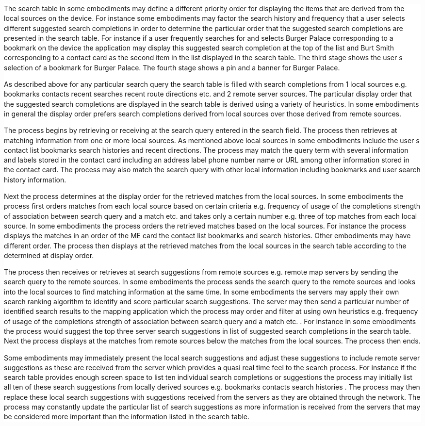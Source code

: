The search table in some embodiments may define a different priority order for displaying the items that are derived from the local sources on the device. For instance some embodiments may factor the search history and frequency that a user selects different suggested search completions in order to determine the particular order that the suggested search completions are presented in the search table. For instance if a user frequently searches for and selects Burger Palace corresponding to a bookmark on the device the application may display this suggested search completion at the top of the list and Burt Smith corresponding to a contact card as the second item in the list displayed in the search table. The third stage shows the user s selection of a bookmark for Burger Palace. The fourth stage shows a pin and a banner for Burger Palace. 

As described above for any particular search query the search table is filled with search completions from 1 local sources e.g. bookmarks contacts recent searches recent route directions etc. and 2 remote server sources. The particular display order that the suggested search completions are displayed in the search table is derived using a variety of heuristics. In some embodiments in general the display order prefers search completions derived from local sources over those derived from remote sources.

The process begins by retrieving or receiving at the search query entered in the search field. The process then retrieves at matching information from one or more local sources. As mentioned above local sources in some embodiments include the user s contact list bookmarks search histories and recent directions. The process may match the query term with several information and labels stored in the contact card including an address label phone number name or URL among other information stored in the contact card. The process may also match the search query with other local information including bookmarks and user search history information.

Next the process determines at the display order for the retrieved matches from the local sources. In some embodiments the process first orders matches from each local source based on certain criteria e.g. frequency of usage of the completions strength of association between search query and a match etc. and takes only a certain number e.g. three of top matches from each local source. In some embodiments the process orders the retrieved matches based on the local sources. For instance the process displays the matches in an order of the ME card the contact list bookmarks and search histories. Other embodiments may have different order. The process then displays at the retrieved matches from the local sources in the search table according to the determined at display order.

The process then receives or retrieves at search suggestions from remote sources e.g. remote map servers by sending the search query to the remote sources. In some embodiments the process sends the search query to the remote sources and looks into the local sources to find matching information at the same time. In some embodiments the servers may apply their own search ranking algorithm to identify and score particular search suggestions. The server may then send a particular number of identified search results to the mapping application which the process may order and filter at using own heuristics e.g. frequency of usage of the completions strength of association between search query and a match etc. . For instance in some embodiments the process would suggest the top three server search suggestions in list of suggested search completions in the search table. Next the process displays at the matches from remote sources below the matches from the local sources. The process then ends.

Some embodiments may immediately present the local search suggestions and adjust these suggestions to include remote server suggestions as these are received from the server which provides a quasi real time feel to the search process. For instance if the search table provides enough screen space to list ten individual search completions or suggestions the process may initially list all ten of these search suggestions from locally derived sources e.g. bookmarks contacts search histories . The process may then replace these local search suggestions with suggestions received from the servers as they are obtained through the network. The process may constantly update the particular list of search suggestions as more information is received from the servers that may be considered more important than the information listed in the search table.
